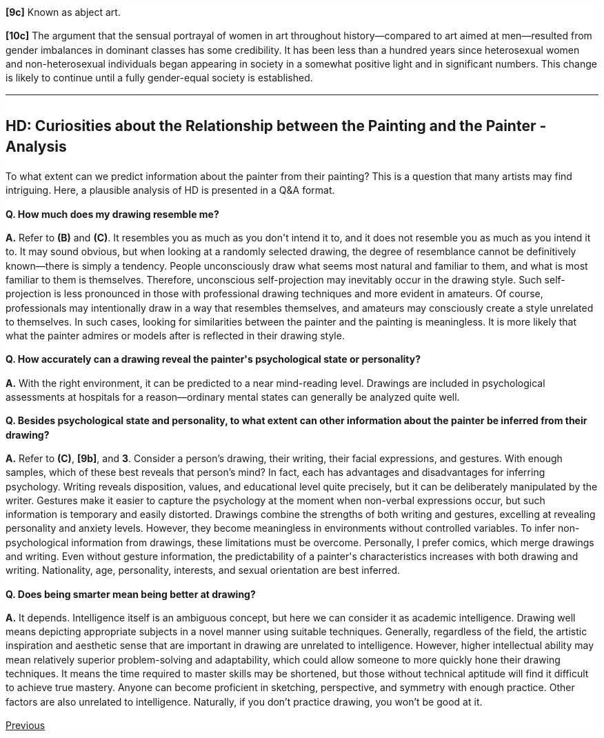 **[9c]** Known as abject art.

**[10c]** The argument that the sensual portrayal of women in art throughout history—compared to art aimed at men—resulted from gender imbalances in dominant classes has some credibility. It has been less than a hundred years since heterosexual women and non-heterosexual individuals began appearing in society in a somewhat positive light and in significant numbers. This change is likely to continue until a fully gender-equal society is established.

---

## HD: Curiosities about the Relationship between the Painting and the Painter - Analysis
To what extent can we predict information about the painter from their painting? This is a question that many artists may find intriguing. Here, a plausible analysis of HD is presented in a Q&A format.

**Q. How much does my drawing resemble me?**

**A.** Refer to **(B)** and **(C)**. It resembles you as much as you don't intend it to, and it does not resemble you as much as you intend it to. It may sound obvious, but when looking at a randomly selected drawing, the degree of resemblance cannot be definitively known—there is simply a tendency. People unconsciously draw what seems most natural and familiar to them, and what is most familiar to them is themselves. Therefore, unconscious self-projection may inevitably occur in the drawing style. Such self-projection is less pronounced in those with professional drawing techniques and more evident in amateurs. Of course, professionals may intentionally draw in a way that resembles themselves, and amateurs may consciously create a style unrelated to themselves. In such cases, looking for similarities between the painter and the painting is meaningless. It is more likely that what the painter admires or models after is reflected in their drawing style.

**Q. How accurately can a drawing reveal the painter's psychological state or personality?**

**A.** With the right environment, it can be predicted to a near mind-reading level. Drawings are included in psychological assessments at hospitals for a reason—ordinary mental states can generally be analyzed quite well.

**Q. Besides psychological state and personality, to what extent can other information about the painter be inferred from their drawing?**

**A.** Refer to **(C)**, **[9b]**, and **3**. Consider a person’s drawing, their writing, their facial expressions, and gestures. With enough samples, which of these best reveals that person’s mind? In fact, each has advantages and disadvantages for inferring psychology. Writing reveals disposition, values, and educational level quite precisely, but it can be deliberately manipulated by the writer. Gestures make it easier to capture the psychology at the moment when non-verbal expressions occur, but such information is temporary and easily distorted. Drawings combine the strengths of both writing and gestures, excelling at revealing personality and anxiety levels. However, they become meaningless in environments without controlled variables. To infer non-psychological information from drawings, these limitations must be overcome. Personally, I prefer comics, which merge drawings and writing. Even without gesture information, the predictability of a painter's characteristics increases with both drawing and writing. Nationality, age, personality, interests, and sexual orientation are best inferred.

**Q. Does being smarter mean being better at drawing?**

**A.** It depends. Intelligence itself is an ambiguous concept, but here we can consider it as academic intelligence. Drawing well means depicting appropriate subjects in a novel manner using suitable techniques. Generally, regardless of the field, the artistic inspiration and aesthetic sense that are important in drawing are unrelated to intelligence. However, higher intellectual ability may mean relatively superior problem-solving and adaptability, which could allow someone to more quickly hone their drawing techniques. It means the time required to master skills may be shortened, but those without technical aptitude will find it difficult to achieve true mastery. Anyone can become proficient in sketching, perspective, and symmetry with enough practice. Other factors are also unrelated to intelligence. Naturally, if you don’t practice drawing, you won’t be good at it.


<div class="pagination">
  <a href="{{ 'R/R_content.html' | relative_url }}" class="prev-button">Previous</a>
</div>
